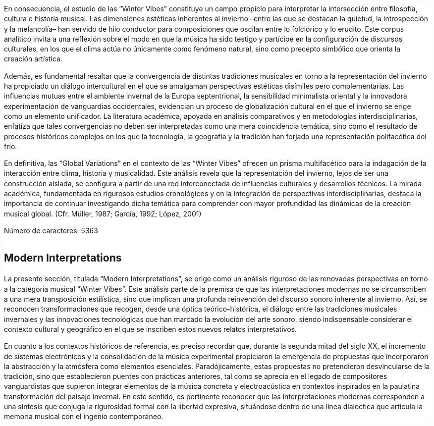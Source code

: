 En consecuencia, el estudio de las “Winter Vibes” constituye un campo propicio para interpretar la
intersección entre filosofía, cultura e historia musical. Las dimensiones estéticas inherentes al
invierno –entre las que se destacan la quietud, la introspección y la melancolía– han servido de
hilo conductor para composiciones que oscilan entre lo folclórico y lo erudito. Este corpus
analítico invita a una reflexión sobre el modo en que la música ha sido testigo y partícipe en la
configuración de discursos culturales, en los que el clima actúa no únicamente como fenómeno
natural, sino como precepto simbólico que orienta la creación artística.

Además, es fundamental resaltar que la convergencia de distintas tradiciones musicales en torno a la
representación del invierno ha propiciado un diálogo intercultural en el que se amalgaman
perspectivas estéticas disímiles pero complementarias. Las influencias mutuas entre el ambiente
invernal de la Europa septentrional, la sensibilidad minimalista oriental y la innovadora
experimentación de vanguardias occidentales, evidencian un proceso de globalización cultural en el
que el invierno se erige como un elemento unificador. La literatura académica, apoyada en análisis
comparativos y en metodologías interdisciplinarias, enfatiza que tales convergencias no deben ser
interpretadas como una mera coincidencia temática, sino como el resultado de procesos históricos
complejos en los que la tecnología, la geografía y la tradición han forjado una representación
polifacética del frío.

En definitiva, las “Global Variations” en el contexto de las “Winter Vibes” ofrecen un prisma
multifacético para la indagación de la interacción entre clima, historia y musicalidad. Este
análisis revela que la representación del invierno, lejos de ser una construcción aislada, se
configura a partir de una red interconectada de influencias culturales y desarrollos técnicos. La
mirada académica, fundamentada en rigurosos estudios cronológicos y en la integración de
perspectivas interdisciplinarias, destaca la importancia de continuar investigando dicha temática
para comprender con mayor profundidad las dinámicas de la creación musical global. (Cfr. Müller,
1987; García, 1992; López, 2001)

Número de caracteres: 5363

## Modern Interpretations

La presente sección, titulada “Modern Interpretations”, se erige como un análisis riguroso de las
renovadas perspectivas en torno a la categoría musical “Winter Vibes”. Este análisis parte de la
premisa de que las interpretaciones modernas no se circunscriben a una mera transposición
estilística, sino que implican una profunda reinvención del discurso sonoro inherente al invierno.
Así, se reconocen transformaciones que recogen, desde una óptica teórico-histórica, el diálogo entre
las tradiciones musicales invernales y las innovaciones tecnológicas que han marcado la evolución
del arte sonoro, siendo indispensable considerar el contexto cultural y geográfico en el que se
inscriben estos nuevos relatos interpretativos.

En cuanto a los contextos históricos de referencia, es preciso recordar que, durante la segunda
mitad del siglo XX, el incremento de sistemas electrónicos y la consolidación de la música
experimental propiciaron la emergencia de propuestas que incorporaron la abstracción y la atmósfera
como elementos esenciales. Paradójicamente, estas propuestas no pretendieron desvincularse de la
tradición, sino que establecieron puentes con prácticas anteriores, tal como se aprecia en el legado
de compositores vanguardistas que supieron integrar elementos de la música concreta y
electroacústica en contextos inspirados en la paulatina transformación del paisaje invernal. En este
sentido, es pertinente reconocer que las interpretaciones modernas corresponden a una síntesis que
conjuga la rigurosidad formal con la libertad expresiva, situándose dentro de una línea dialéctica
que articula la memoria musical con el ingenio contemporáneo.
